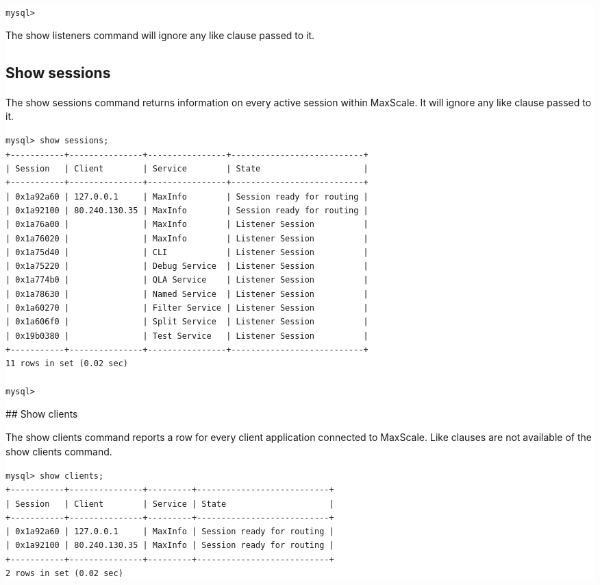     mysql> 

The show listeners command will ignore any like clause passed to it.

## Show sessions

The show sessions command returns information on every active session within MaxScale. It will ignore any like clause passed to it.

    mysql> show sessions;
    +-----------+---------------+----------------+---------------------------+
    | Session   | Client        | Service        | State                     |
    +-----------+---------------+----------------+---------------------------+
    | 0x1a92a60 | 127.0.0.1     | MaxInfo        | Session ready for routing |
    | 0x1a92100 | 80.240.130.35 | MaxInfo        | Session ready for routing |
    | 0x1a76a00 |               | MaxInfo        | Listener Session          |
    | 0x1a76020 |               | MaxInfo        | Listener Session          |
    | 0x1a75d40 |               | CLI            | Listener Session          |
    | 0x1a75220 |               | Debug Service  | Listener Session          |
    | 0x1a774b0 |               | QLA Service    | Listener Session          |
    | 0x1a78630 |               | Named Service  | Listener Session          |
    | 0x1a60270 |               | Filter Service | Listener Session          |
    | 0x1a606f0 |               | Split Service  | Listener Session          |
    | 0x19b0380 |               | Test Service   | Listener Session          |
    +-----------+---------------+----------------+---------------------------+
    11 rows in set (0.02 sec)
    
    mysql> 

## Show clients

The show clients command reports a row for every client application connected to MaxScale. Like clauses are not available of the show clients command.

    mysql> show clients;
    +-----------+---------------+---------+---------------------------+
    | Session   | Client        | Service | State                     |
    +-----------+---------------+---------+---------------------------+
    | 0x1a92a60 | 127.0.0.1     | MaxInfo | Session ready for routing |
    | 0x1a92100 | 80.240.130.35 | MaxInfo | Session ready for routing |
    +-----------+---------------+---------+---------------------------+
    2 rows in set (0.02 sec)
    